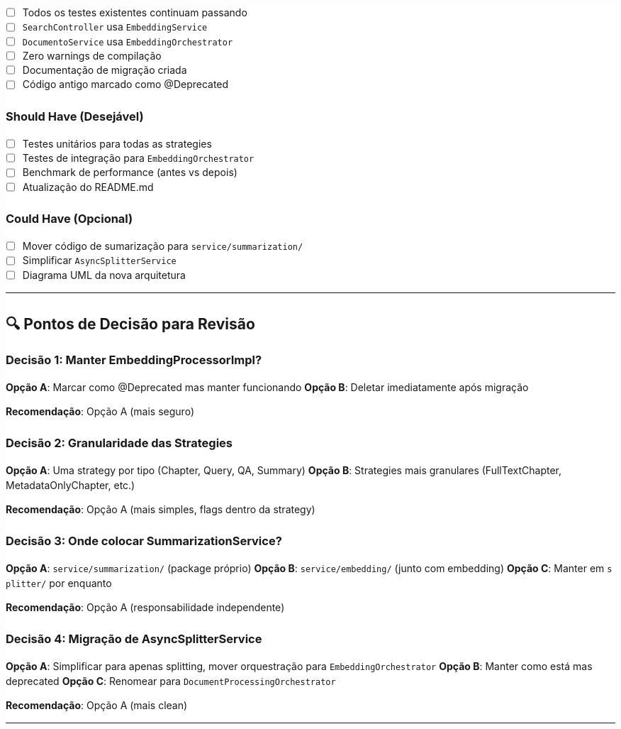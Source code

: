 - [ ] Todos os testes existentes continuam passando
- [ ] `SearchController` usa `EmbeddingService`
- [ ] `DocumentoService` usa `EmbeddingOrchestrator`
- [ ] Zero warnings de compilação
- [ ] Documentação de migração criada
- [ ] Código antigo marcado como @Deprecated

### Should Have (Desejável)

- [ ] Testes unitários para todas as strategies
- [ ] Testes de integração para `EmbeddingOrchestrator`
- [ ] Benchmark de performance (antes vs depois)
- [ ] Atualização do README.md

### Could Have (Opcional)

- [ ] Mover código de sumarização para `service/summarization/`
- [ ] Simplificar `AsyncSplitterService`
- [ ] Diagrama UML da nova arquitetura

---

## 🔍 Pontos de Decisão para Revisão

### Decisão 1: Manter EmbeddingProcessorImpl?

**Opção A**: Marcar como @Deprecated mas manter funcionando
**Opção B**: Deletar imediatamente após migração

**Recomendação**: Opção A (mais seguro)

### Decisão 2: Granularidade das Strategies

**Opção A**: Uma strategy por tipo (Chapter, Query, QA, Summary)
**Opção B**: Strategies mais granulares (FullTextChapter, MetadataOnlyChapter, etc.)

**Recomendação**: Opção A (mais simples, flags dentro da strategy)

### Decisão 3: Onde colocar SummarizationService?

**Opção A**: `service/summarization/` (package próprio)
**Opção B**: `service/embedding/` (junto com embedding)
**Opção C**: Manter em `splitter/` por enquanto

**Recomendação**: Opção A (responsabilidade independente)

### Decisão 4: Migração de AsyncSplitterService

**Opção A**: Simplificar para apenas splitting, mover orquestração para `EmbeddingOrchestrator`
**Opção B**: Manter como está mas deprecated
**Opção C**: Renomear para `DocumentProcessingOrchestrator`

**Recomendação**: Opção A (mais clean)

---